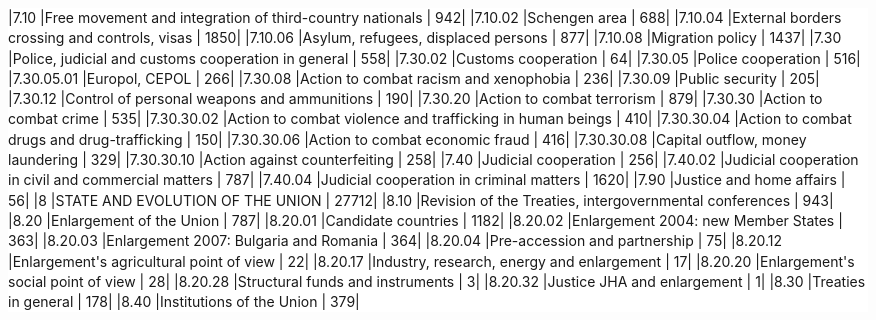 |7.10       |Free movement and integration of third-country nationals                                                |    942|
|7.10.02    |Schengen area                                                                                           |    688|
|7.10.04    |External borders crossing and controls, visas                                                           |   1850|
|7.10.06    |Asylum, refugees, displaced persons                                                                     |    877|
|7.10.08    |Migration policy                                                                                        |   1437|
|7.30       |Police, judicial and customs cooperation in general                                                     |    558|
|7.30.02    |Customs cooperation                                                                                     |     64|
|7.30.05    |Police cooperation                                                                                      |    516|
|7.30.05.01 |Europol, CEPOL                                                                                          |    266|
|7.30.08    |Action to combat racism and xenophobia                                                                  |    236|
|7.30.09    |Public security                                                                                         |    205|
|7.30.12    |Control of personal weapons and ammunitions                                                             |    190|
|7.30.20    |Action to combat terrorism                                                                              |    879|
|7.30.30    |Action to combat crime                                                                                  |    535|
|7.30.30.02 |Action to combat violence and trafficking in human beings                                               |    410|
|7.30.30.04 |Action to combat drugs and drug-trafficking                                                             |    150|
|7.30.30.06 |Action to combat economic fraud                                                                         |    416|
|7.30.30.08 |Capital outflow, money laundering                                                                       |    329|
|7.30.30.10 |Action against counterfeiting                                                                           |    258|
|7.40       |Judicial cooperation                                                                                    |    256|
|7.40.02    |Judicial cooperation in civil and commercial matters                                                    |    787|
|7.40.04    |Judicial cooperation in criminal matters                                                                |   1620|
|7.90       |Justice and home affairs                                                                                |     56|
|8          |STATE AND EVOLUTION OF THE UNION                                                                        |  27712|
|8.10       |Revision of the Treaties, intergovernmental conferences                                                 |    943|
|8.20       |Enlargement of the Union                                                                                |    787|
|8.20.01    |Candidate countries                                                                                     |   1182|
|8.20.02    |Enlargement 2004: new Member States                                                                     |    363|
|8.20.03    |Enlargement 2007: Bulgaria and Romania                                                                  |    364|
|8.20.04    |Pre-accession and partnership                                                                           |     75|
|8.20.12    |Enlargement's agricultural point of view                                                                |     22|
|8.20.17    |Industry, research, energy and enlargement                                                              |     17|
|8.20.20    |Enlargement's social point of view                                                                      |     28|
|8.20.28    |Structural funds and instruments                                                                        |      3|
|8.20.32    |Justice JHA and enlargement                                                                             |      1|
|8.30       |Treaties in general                                                                                     |    178|
|8.40       |Institutions of the Union                                                                               |    379|